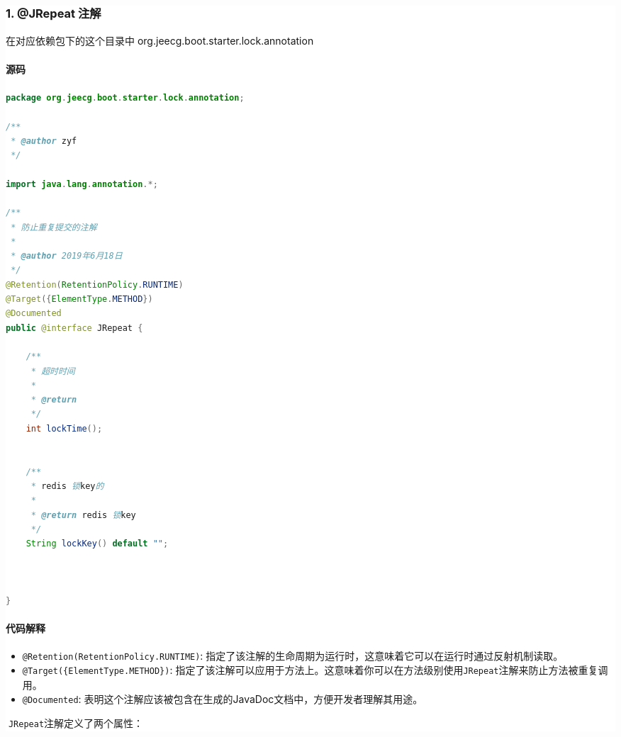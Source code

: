 ### 1. @JRepeat 注解 

在对应依赖包下的这个目录中  org.jeecg.boot.starter.lock.annotation

#### 源码

```java
package org.jeecg.boot.starter.lock.annotation;

/**
 * @author zyf
 */

import java.lang.annotation.*;

/**
 * 防止重复提交的注解
 *
 * @author 2019年6月18日
 */
@Retention(RetentionPolicy.RUNTIME)
@Target({ElementType.METHOD})
@Documented
public @interface JRepeat {

    /**
     * 超时时间
     *
     * @return
     */
    int lockTime();


    /**
     * redis 锁key的
     *
     * @return redis 锁key
     */
    String lockKey() default "";



}
```

#### 代码解释

- `@Retention(RetentionPolicy.RUNTIME)`: 指定了该注解的生命周期为运行时，这意味着它可以在运行时通过反射机制读取。
- `@Target({ElementType.METHOD})`: 指定了该注解可以应用于方法上。这意味着你可以在方法级别使用`JRepeat`注解来防止方法被重复调用。
- `@Documented`: 表明这个注解应该被包含在生成的JavaDoc文档中，方便开发者理解其用途。

​	`JRepeat`注解定义了两个属性：
